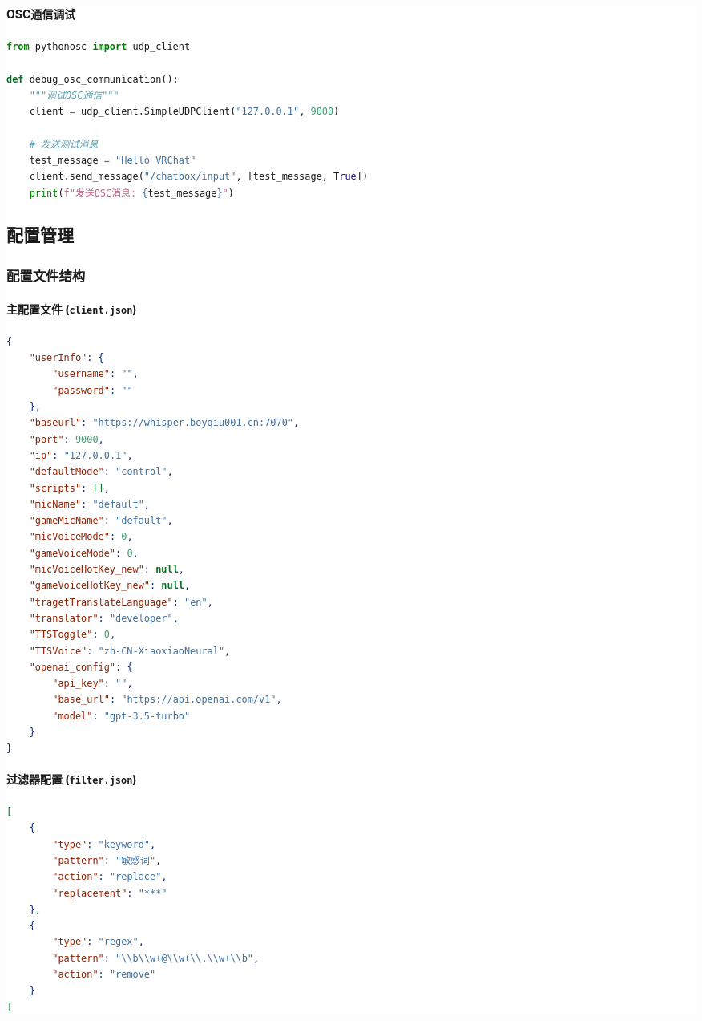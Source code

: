 #### OSC通信调试
```python
from pythonosc import udp_client

def debug_osc_communication():
    """调试OSC通信"""
    client = udp_client.SimpleUDPClient("127.0.0.1", 9000)
    
    # 发送测试消息
    test_message = "Hello VRChat"
    client.send_message("/chatbox/input", [test_message, True])
    print(f"发送OSC消息: {test_message}")
```

## 配置管理

### 配置文件结构

#### 主配置文件 (`client.json`)
```json
{
    "userInfo": {
        "username": "",
        "password": ""
    },
    "baseurl": "https://whisper.boyqiu001.cn:7070",
    "port": 9000,
    "ip": "127.0.0.1",
    "defaultMode": "control",
    "scripts": [],
    "micName": "default",
    "gameMicName": "default",
    "micVoiceMode": 0,
    "gameVoiceMode": 0,
    "micVoiceHotKey_new": null,
    "gameVoiceHotKey_new": null,
    "tragetTranslateLanguage": "en",
    "translator": "developer",
    "TTSToggle": 0,
    "TTSVoice": "zh-CN-XiaoxiaoNeural",
    "openai_config": {
        "api_key": "",
        "base_url": "https://api.openai.com/v1",
        "model": "gpt-3.5-turbo"
    }
}
```

#### 过滤器配置 (`filter.json`)
```json
[
    {
        "type": "keyword",
        "pattern": "敏感词",
        "action": "replace",
        "replacement": "***"
    },
    {
        "type": "regex",
        "pattern": "\\b\\w+@\\w+\\.\\w+\\b",
        "action": "remove"
    }
]
```